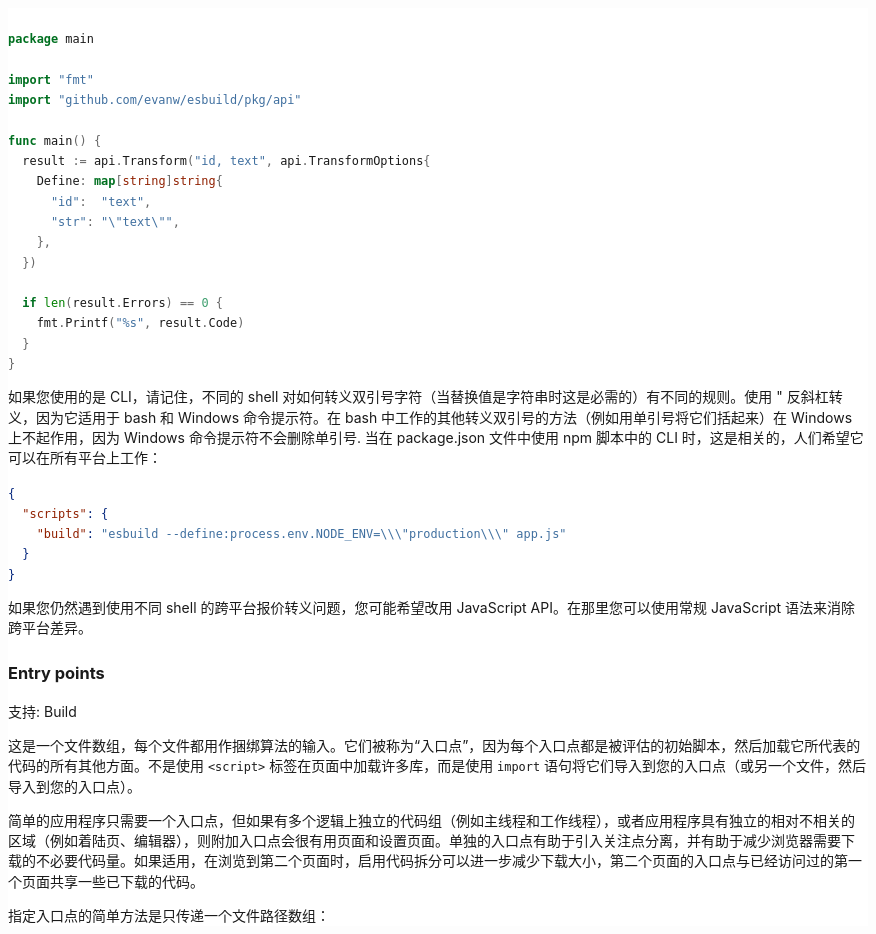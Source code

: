 </CodeGroupItem>
<CodeGroupItem title="go">

```go

package main

import "fmt"
import "github.com/evanw/esbuild/pkg/api"

func main() {
  result := api.Transform("id, text", api.TransformOptions{
    Define: map[string]string{
      "id":  "text",
      "str": "\"text\"",
    },
  })

  if len(result.Errors) == 0 {
    fmt.Printf("%s", result.Code)
  }
}
```

</CodeGroupItem>
</CodeGroup>

如果您使用的是 CLI，请记住，不同的 shell 对如何转义双引号字符（当替换值是字符串时这是必需的）有不同的规则。使用 \" 反斜杠转义，因为它适用于 bash 和 Windows 命令提示符。在 bash 中工作的其他转义双引号的方法（例如用单引号将它们括起来）在 Windows 上不起作用，因为 Windows 命令提示符不会删除单引号. 当在 package.json 文件中使用 npm 脚本中的 CLI 时，这是相关的，人们希望它可以在所有平台上工作：

```json
{
  "scripts": {
    "build": "esbuild --define:process.env.NODE_ENV=\\\"production\\\" app.js"
  }
}
```

如果您仍然遇到使用不同 shell 的跨平台报价转义问题，您可能希望改用 JavaScript API。在那里您可以使用常规 JavaScript 语法来消除跨平台差异。


### Entry points

支持: Build

这是一个文件数组，每个文件都用作捆绑算法的输入。它们被称为“入口点”，因为每个入口点都是被评估的初始脚本，然后加载它所代表的代码的所有其他方面。不是使用 `<script>` 标签在页面中加载许多库，而是使用 `import` 语句将它们导入到您的入口点（或另一个文件，然后导入到您的入口点）。

简单的应用程序只需要一个入口点，但如果有多个逻辑上独立的代码组（例如主线程和工作线程），或者应用程序具有独立的相对不相关的区域（例如着陆页、编辑器），则附加入口点会很有用页面和设置页面。单独的入口点有助于引入关注点分离，并有助于减少浏览器需要下载的不必要代码量。如果适用，在浏览到第二个页面时，启用代码拆分可以进一步减少下载大小，第二个页面的入口点与已经访问过的第一个页面共享一些已下载的代码。

指定入口点的简单方法是只传递一个文件路径数组：

<CodeGroup>
<CodeGroupItem title="cli">

